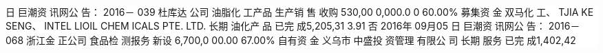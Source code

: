 日
巨潮资
讯网公
告：
2016－
039
杜库达
公司
油脂化
工产品
生产销
售
收购
530,00
0,000.0
0
60.00%
募集资
金
双马化
工、
TJIA
KE
SENG、
INTEL
LIOIL
CHEM
ICALS
PTE.
LTD.
长期
油化产
品
已完
成5,205,31
3.91
否
2016年
09月05
日
巨潮资
讯网公
告：
2016－
068
浙江金
正公司
食品检
测报务
新设
6,700,0
00.00
67.00%
自有资
金
义乌市
中盛投
资管理
有限公
司
长期
服务
已完
成1,402,42